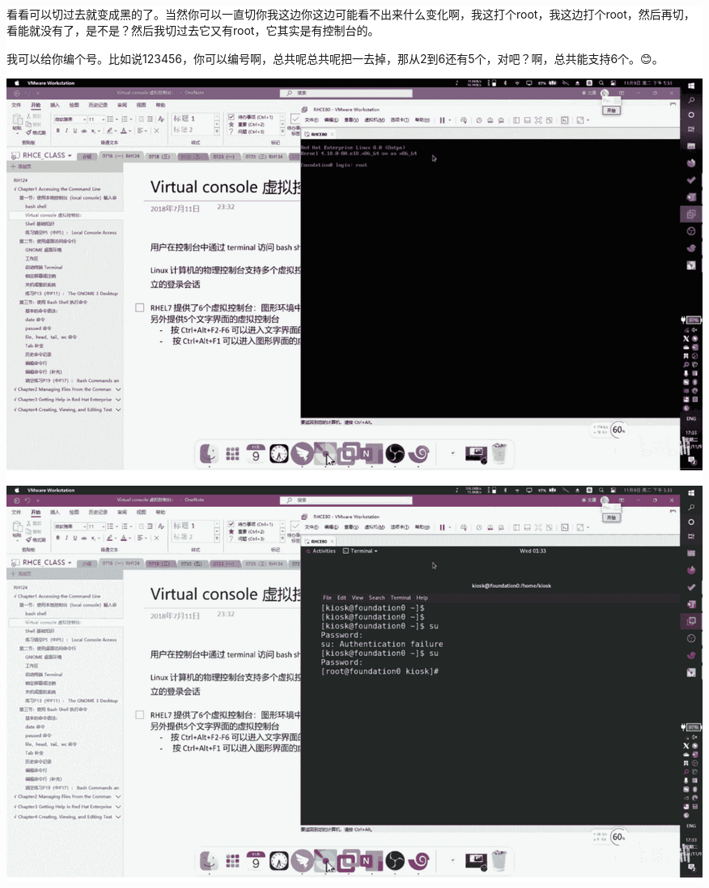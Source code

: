 看看可以切过去就变成黑的了。当然你可以一直切你我这边你这边可能看不出来什么变化啊，我这打个root，我这边打个root，然后再切，看能就没有了，是不是？然后我切过去它又有root，它其实是有控制台的。

我可以给你编个号。比如说123456，你可以编号啊，总共呢总共呢把一去掉，那从2到6还有5个，对吧？啊，总共能支持6个。😊。



![](img/a7142e364802711818ad3c1a9f42cc80_36.png)

![](img/a7142e364802711818ad3c1a9f42cc80_37.png)
